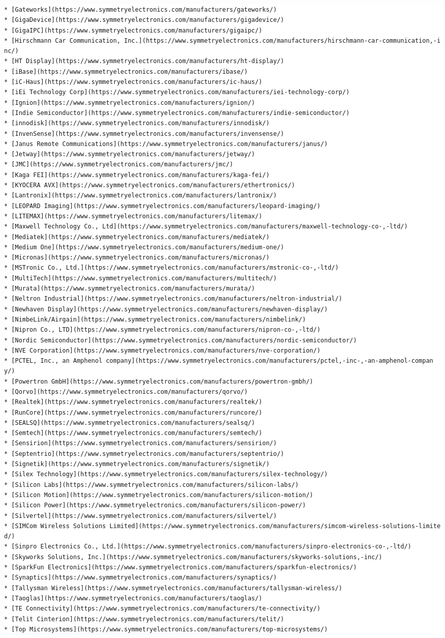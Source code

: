     * [Gateworks](https://www.symmetryelectronics.com/manufacturers/gateworks/)
    * [GigaDevice](https://www.symmetryelectronics.com/manufacturers/gigadevice/)
    * [GigaIPC](https://www.symmetryelectronics.com/manufacturers/gigaipc/)
    * [Hirschmann Car Communication, Inc.](https://www.symmetryelectronics.com/manufacturers/hirschmann-car-communication,-inc/)
    * [HT Display](https://www.symmetryelectronics.com/manufacturers/ht-display/)
    * [iBase](https://www.symmetryelectronics.com/manufacturers/ibase/)
    * [iC-Haus](https://www.symmetryelectronics.com/manufacturers/ic-haus/)
    * [iEi Technology Corp](https://www.symmetryelectronics.com/manufacturers/iei-technology-corp/)
    * [Ignion](https://www.symmetryelectronics.com/manufacturers/ignion/)
    * [Indie Semiconductor](https://www.symmetryelectronics.com/manufacturers/indie-semiconductor/)
    * [innodisk](https://www.symmetryelectronics.com/manufacturers/innodisk/)
    * [InvenSense](https://www.symmetryelectronics.com/manufacturers/invensense/)
    * [Janus Remote Communications](https://www.symmetryelectronics.com/manufacturers/janus/)
    * [Jetway](https://www.symmetryelectronics.com/manufacturers/jetway/)
    * [JMC](https://www.symmetryelectronics.com/manufacturers/jmc/)
    * [Kaga FEI](https://www.symmetryelectronics.com/manufacturers/kaga-fei/)
    * [KYOCERA AVX](https://www.symmetryelectronics.com/manufacturers/ethertronics/)
    * [Lantronix](https://www.symmetryelectronics.com/manufacturers/lantronix/)
    * [LEOPARD Imaging](https://www.symmetryelectronics.com/manufacturers/leopard-imaging/)
    * [LITEMAX](https://www.symmetryelectronics.com/manufacturers/litemax/)
    * [Maxwell Technology Co., Ltd](https://www.symmetryelectronics.com/manufacturers/maxwell-technology-co-,-ltd/)
    * [Mediatek](https://www.symmetryelectronics.com/manufacturers/mediatek/)
    * [Medium One](https://www.symmetryelectronics.com/manufacturers/medium-one/)
    * [Micronas](https://www.symmetryelectronics.com/manufacturers/micronas/)
    * [MSTronic Co., Ltd.](https://www.symmetryelectronics.com/manufacturers/mstronic-co-,-ltd/)
    * [MultiTech](https://www.symmetryelectronics.com/manufacturers/multitech/)
    * [Murata](https://www.symmetryelectronics.com/manufacturers/murata/)
    * [Neltron Industrial](https://www.symmetryelectronics.com/manufacturers/neltron-industrial/)
    * [Newhaven Display](https://www.symmetryelectronics.com/manufacturers/newhaven-display/)
    * [NimbeLink/Airgain](https://www.symmetryelectronics.com/manufacturers/nimbelink/)
    * [Nipron Co., LTD](https://www.symmetryelectronics.com/manufacturers/nipron-co-,-ltd/)
    * [Nordic Semiconductor](https://www.symmetryelectronics.com/manufacturers/nordic-semiconductor/)
    * [NVE Corporation](https://www.symmetryelectronics.com/manufacturers/nve-corporation/)
    * [PCTEL, Inc., an Amphenol company](https://www.symmetryelectronics.com/manufacturers/pctel,-inc-,-an-amphenol-company/)
    * [Powertron GmbH](https://www.symmetryelectronics.com/manufacturers/powertron-gmbh/)
    * [Qorvo](https://www.symmetryelectronics.com/manufacturers/qorvo/)
    * [Realtek](https://www.symmetryelectronics.com/manufacturers/realtek/)
    * [RunCore](https://www.symmetryelectronics.com/manufacturers/runcore/)
    * [SEALSQ](https://www.symmetryelectronics.com/manufacturers/sealsq/)
    * [Semtech](https://www.symmetryelectronics.com/manufacturers/semtech/)
    * [Sensirion](https://www.symmetryelectronics.com/manufacturers/sensirion/)
    * [Septentrio](https://www.symmetryelectronics.com/manufacturers/septentrio/)
    * [Signetik](https://www.symmetryelectronics.com/manufacturers/signetik/)
    * [Silex Technology](https://www.symmetryelectronics.com/manufacturers/silex-technology/)
    * [Silicon Labs](https://www.symmetryelectronics.com/manufacturers/silicon-labs/)
    * [Silicon Motion](https://www.symmetryelectronics.com/manufacturers/silicon-motion/)
    * [Silicon Power](https://www.symmetryelectronics.com/manufacturers/silicon-power/)
    * [Silvertel](https://www.symmetryelectronics.com/manufacturers/silvertel/)
    * [SIMCom Wireless Solutions Limited](https://www.symmetryelectronics.com/manufacturers/simcom-wireless-solutions-limited/)
    * [Sinpro Electronics Co., Ltd.](https://www.symmetryelectronics.com/manufacturers/sinpro-electronics-co-,-ltd/)
    * [Skyworks Solutions, Inc.](https://www.symmetryelectronics.com/manufacturers/skyworks-solutions,-inc/)
    * [SparkFun Electronics](https://www.symmetryelectronics.com/manufacturers/sparkfun-electronics/)
    * [Synaptics](https://www.symmetryelectronics.com/manufacturers/synaptics/)
    * [Tallysman Wireless](https://www.symmetryelectronics.com/manufacturers/tallysman-wireless/)
    * [Taoglas](https://www.symmetryelectronics.com/manufacturers/taoglas/)
    * [TE Connectivity](https://www.symmetryelectronics.com/manufacturers/te-connectivity/)
    * [Telit Cinterion](https://www.symmetryelectronics.com/manufacturers/telit/)
    * [Top Microsystems](https://www.symmetryelectronics.com/manufacturers/top-microsystems/)